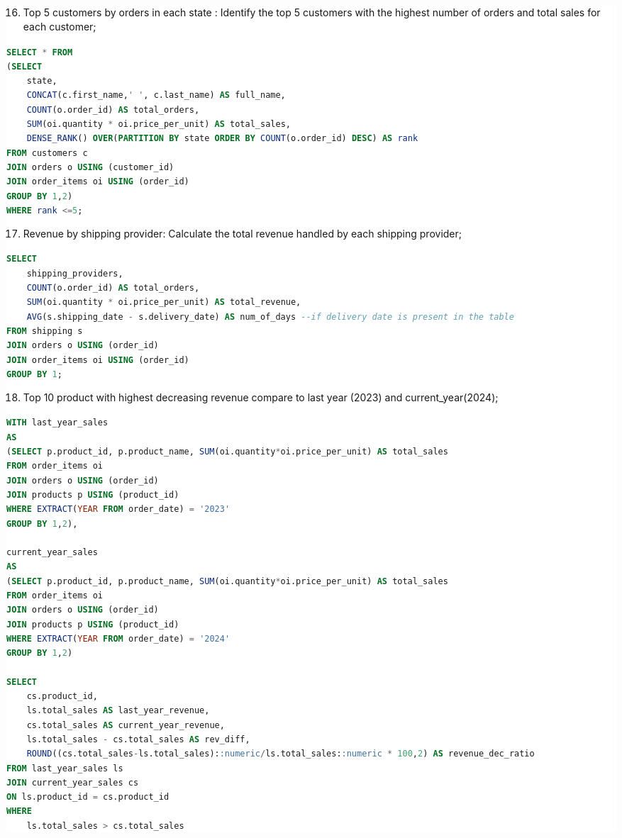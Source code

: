 16. Top 5 customers by orders in each state : Identify the top 5 customers with the highest number of orders and total sales for each customer;

```sql
SELECT * FROM
(SELECT 
	state, 
	CONCAT(c.first_name,' ', c.last_name) AS full_name,
	COUNT(o.order_id) AS total_orders,
	SUM(oi.quantity * oi.price_per_unit) AS total_sales,
	DENSE_RANK() OVER(PARTITION BY state ORDER BY COUNT(o.order_id) DESC) AS rank
FROM customers c
JOIN orders o USING (customer_id)
JOIN order_items oi USING (order_id)
GROUP BY 1,2)
WHERE rank <=5;
```

17. Revenue by shipping provider: Calculate the total revenue handled by each shipping provider;

```sql
SELECT 
	shipping_providers,
	COUNT(o.order_id) AS total_orders,
	SUM(oi.quantity * oi.price_per_unit) AS total_revenue,
	AVG(s.shipping_date - s.delivery_date) AS num_of_days --if delivery date is present in the table
FROM shipping s
JOIN orders o USING (order_id)
JOIN order_items oi USING (order_id)
GROUP BY 1;
```

18. Top 10 product with highest decreasing revenue compare to last year (2023) and current_year(2024);

```sql
WITH last_year_sales
AS
(SELECT p.product_id, p.product_name, SUM(oi.quantity*oi.price_per_unit) AS total_sales
FROM order_items oi
JOIN orders o USING (order_id)
JOIN products p USING (product_id)
WHERE EXTRACT(YEAR FROM order_date) = '2023'
GROUP BY 1,2),

current_year_sales
AS
(SELECT p.product_id, p.product_name, SUM(oi.quantity*oi.price_per_unit) AS total_sales
FROM order_items oi
JOIN orders o USING (order_id)
JOIN products p USING (product_id)
WHERE EXTRACT(YEAR FROM order_date) = '2024'
GROUP BY 1,2)

SELECT 
	cs.product_id,
	ls.total_sales AS last_year_revenue,
	cs.total_sales AS current_year_revenue,
	ls.total_sales - cs.total_sales AS rev_diff,
	ROUND((cs.total_sales-ls.total_sales)::numeric/ls.total_sales::numeric * 100,2) AS revenue_dec_ratio
FROM last_year_sales ls
JOIN current_year_sales cs
ON ls.product_id = cs.product_id
WHERE 
	ls.total_sales > cs.total_sales
```